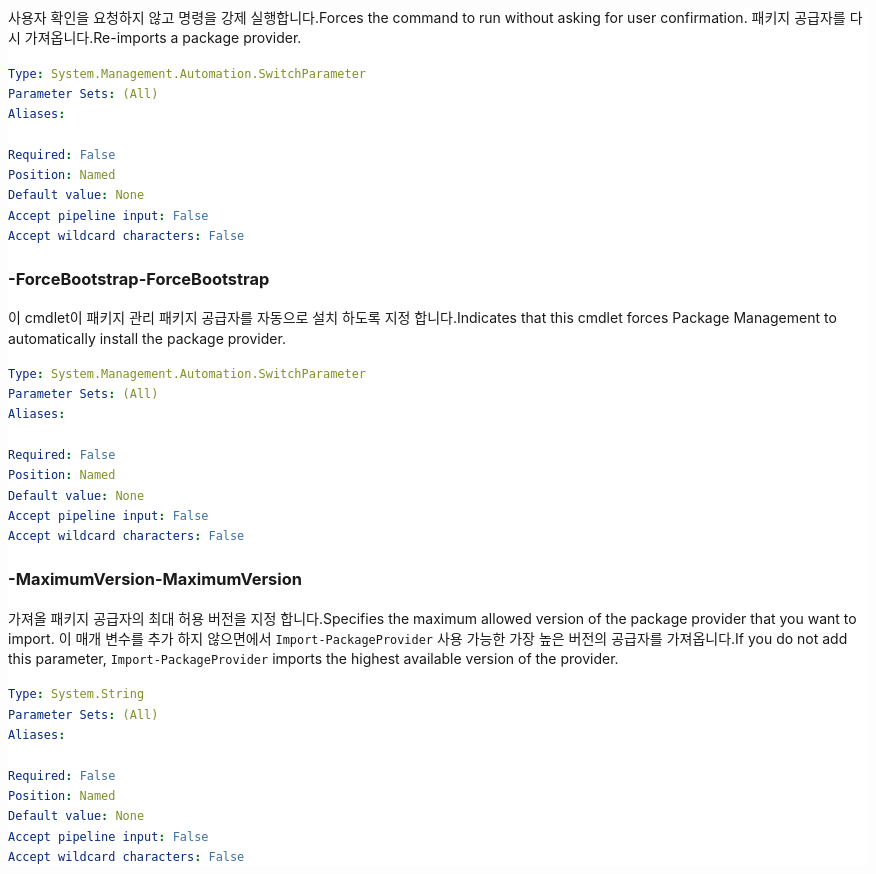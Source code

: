 <span data-ttu-id="bb301-121">사용자 확인을 요청하지 않고 명령을 강제 실행합니다.</span><span class="sxs-lookup"><span data-stu-id="bb301-121">Forces the command to run without asking for user confirmation.</span></span>
<span data-ttu-id="bb301-122">패키지 공급자를 다시 가져옵니다.</span><span class="sxs-lookup"><span data-stu-id="bb301-122">Re-imports a package provider.</span></span>

```yaml
Type: System.Management.Automation.SwitchParameter
Parameter Sets: (All)
Aliases:

Required: False
Position: Named
Default value: None
Accept pipeline input: False
Accept wildcard characters: False
```

### <span data-ttu-id="bb301-123">-ForceBootstrap</span><span class="sxs-lookup"><span data-stu-id="bb301-123">-ForceBootstrap</span></span>

<span data-ttu-id="bb301-124">이 cmdlet이 패키지 관리 패키지 공급자를 자동으로 설치 하도록 지정 합니다.</span><span class="sxs-lookup"><span data-stu-id="bb301-124">Indicates that this cmdlet forces Package Management to automatically install the package provider.</span></span>

```yaml
Type: System.Management.Automation.SwitchParameter
Parameter Sets: (All)
Aliases:

Required: False
Position: Named
Default value: None
Accept pipeline input: False
Accept wildcard characters: False
```

### <span data-ttu-id="bb301-125">-MaximumVersion</span><span class="sxs-lookup"><span data-stu-id="bb301-125">-MaximumVersion</span></span>

<span data-ttu-id="bb301-126">가져올 패키지 공급자의 최대 허용 버전을 지정 합니다.</span><span class="sxs-lookup"><span data-stu-id="bb301-126">Specifies the maximum allowed version of the package provider that you want to import.</span></span> <span data-ttu-id="bb301-127">이 매개 변수를 추가 하지 않으면에서 `Import-PackageProvider` 사용 가능한 가장 높은 버전의 공급자를 가져옵니다.</span><span class="sxs-lookup"><span data-stu-id="bb301-127">If you do not add this parameter, `Import-PackageProvider` imports the highest available version of the provider.</span></span>

```yaml
Type: System.String
Parameter Sets: (All)
Aliases:

Required: False
Position: Named
Default value: None
Accept pipeline input: False
Accept wildcard characters: False
```
